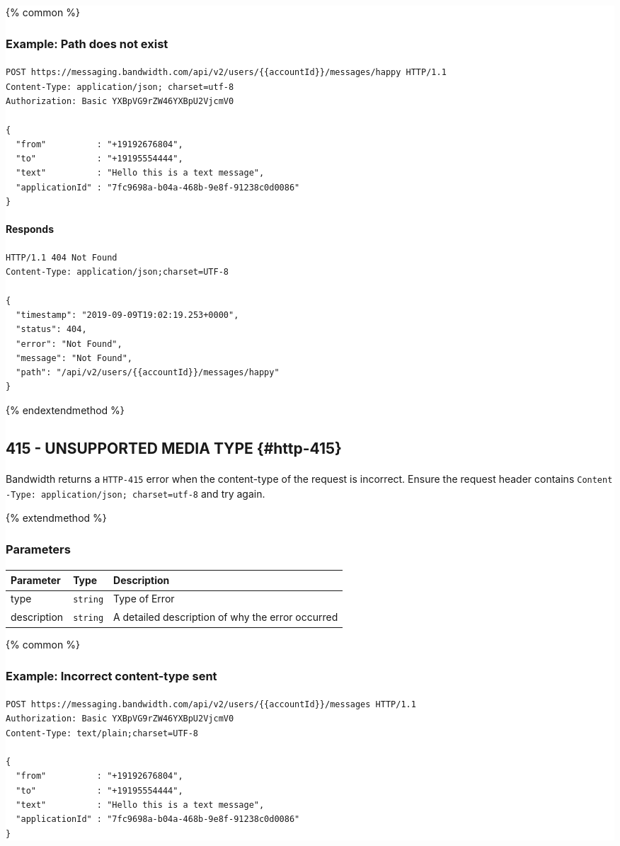 {% common %}

### Example: Path does not exist

```http
POST https://messaging.bandwidth.com/api/v2/users/{{accountId}}/messages/happy HTTP/1.1
Content-Type: application/json; charset=utf-8
Authorization: Basic YXBpVG9rZW46YXBpU2VjcmV0

{
  "from"          : "+19192676804",
  "to"            : "+19195554444",
  "text"          : "Hello this is a text message",
  "applicationId" : "7fc9698a-b04a-468b-9e8f-91238c0d0086"
}
```

#### Responds

```http
HTTP/1.1 404 Not Found
Content-Type: application/json;charset=UTF-8

{
  "timestamp": "2019-09-09T19:02:19.253+0000",
  "status": 404,
  "error": "Not Found",
  "message": "Not Found",
  "path": "/api/v2/users/{{accountId}}/messages/happy"
}
```

{% endextendmethod %}

## 415 - UNSUPPORTED MEDIA TYPE {#http-415}

Bandwidth returns a `HTTP-415` error when the content-type of the request is incorrect. Ensure the request header contains `Content-Type: application/json; charset=utf-8` and try again.

{% extendmethod %}

### Parameters

| Parameter   | Type     | Description                                      |
|:------------|:---------|:-------------------------------------------------|
| type        | `string` | Type of Error                                    |
| description | `string` | A detailed description of why the error occurred |

{% common %}

### Example: Incorrect content-type sent

```http
POST https://messaging.bandwidth.com/api/v2/users/{{accountId}}/messages HTTP/1.1
Authorization: Basic YXBpVG9rZW46YXBpU2VjcmV0
Content-Type: text/plain;charset=UTF-8

{
  "from"          : "+19192676804",
  "to"            : "+19195554444",
  "text"          : "Hello this is a text message",
  "applicationId" : "7fc9698a-b04a-468b-9e8f-91238c0d0086"
}
```
